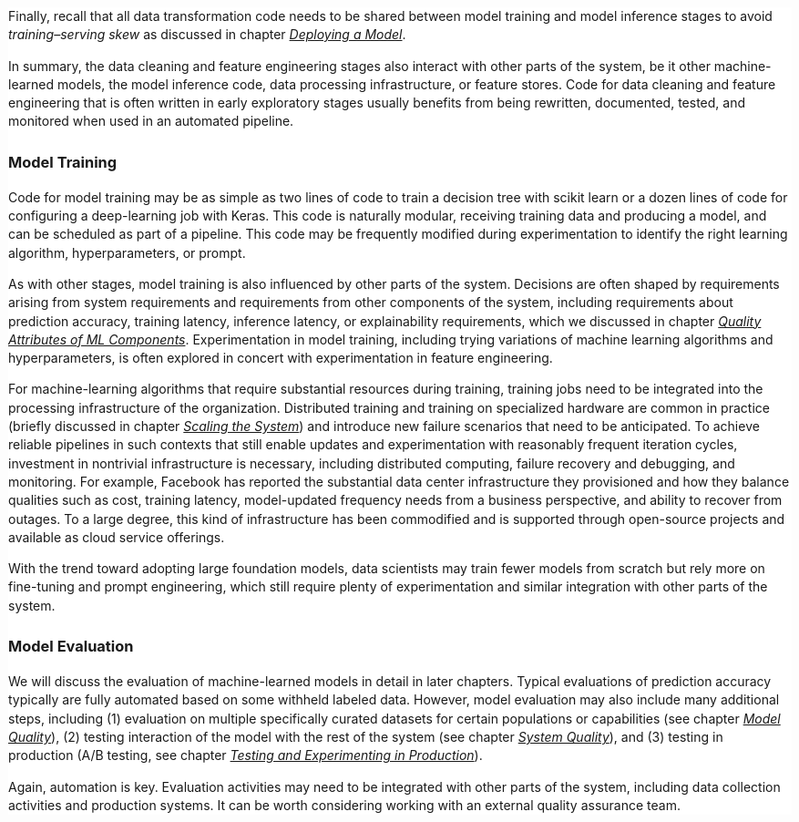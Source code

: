 Finally, recall that all data transformation code needs to be shared between model training and model inference stages to avoid *training–serving skew* as discussed in chapter *[Deploying a Model](10-deploying-a-model.md)*.

In summary, the data cleaning and feature engineering stages also interact with other parts of the system, be it other machine-learned models, the model inference code, data processing infrastructure, or feature stores. Code for data cleaning and feature engineering that is often written in early exploratory stages usually benefits from being rewritten, documented, tested, and monitored when used in an automated pipeline.

### Model Training

Code for model training may be as simple as two lines of code to train a decision tree with scikit learn or a dozen lines of code for configuring a deep-learning job with Keras. This code is naturally modular, receiving training data and producing a model, and can be scheduled as part of a pipeline. This code may be frequently modified during experimentation to identify the right learning algorithm, hyperparameters, or prompt.

As with other stages, model training is also influenced by other parts of the system. Decisions are often shaped by requirements arising from system requirements and requirements from other components of the system, including requirements about prediction accuracy, training latency, inference latency, or explainability requirements, which we discussed in chapter *[Quality Attributes of ML Components](09-quality-attributes-of-ml-components.md)*. Experimentation in model training, including trying variations of machine learning algorithms and hyperparameters, is often explored in concert with experimentation in feature engineering. 

For machine-learning algorithms that require substantial resources during training, training jobs need to be integrated into the processing infrastructure of the organization. Distributed training and training on specialized hardware are common in practice (briefly discussed in chapter *[Scaling the System](12-scaling-the-system.md)*) and introduce new failure scenarios that need to be anticipated. To achieve reliable pipelines in such contexts that still enable updates and experimentation with reasonably frequent iteration cycles, investment in nontrivial infrastructure is necessary, including distributed computing, failure recovery and debugging, and monitoring. For example, Facebook has reported the substantial data center infrastructure they provisioned and how they balance qualities such as cost, training latency, model-updated frequency needs from a business perspective, and ability to recover from outages. To a large degree, this kind of infrastructure has been commodified and is supported through open-source projects and available as cloud service offerings. 

With the trend toward adopting large foundation models, data scientists may train fewer models from scratch but rely more on fine-tuning and prompt engineering, which still require plenty of experimentation and similar integration with other parts of the system.

### Model Evaluation

We will discuss the evaluation of machine-learned models in detail in later chapters. Typical evaluations of prediction accuracy typically are fully automated based on some withheld labeled data. However, model evaluation may also include many additional steps, including (1) evaluation on multiple specifically curated datasets for certain populations or capabilities (see chapter *[Model Quality](15-model-quality.md)*), (2) testing interaction of the model with the rest of the system (see chapter *[System Quality](18-system-quality.md)*), and (3) testing in production (A/B testing, see chapter *[Testing and Experimenting in Production](19-testing-and-experimenting-in-production.md)*). 

Again, automation is key. Evaluation activities may need to be integrated with other parts of the system, including data collection activities and production systems. It can be worth considering working with an external quality assurance team.

